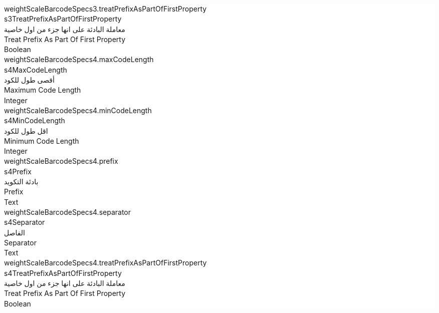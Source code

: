 </div>

<div class="row searchable" id="weightScaleBarcodeSpecs3.treatPrefixAsPartOfFirstProperty">
<div class="cell" data-label="Property">weightScaleBarcodeSpecs3.treatPrefixAsPartOfFirstProperty</div>
<div class="cell" data-label="Column">s3TreatPrefixAsPartOfFirstProperty</div>
<div class="cell" data-label="Arabic">معاملة البادئة على انها جزء من اول خاصية</div>
<div class="cell" data-label="English">Treat Prefix As Part Of First Property</div>
<div class="cell" data-label="Type">Boolean</div>

</div>

<div class="row searchable" id="weightScaleBarcodeSpecs4.maxCodeLength">
<div class="cell" data-label="Property">weightScaleBarcodeSpecs4.maxCodeLength</div>
<div class="cell" data-label="Column">s4MaxCodeLength</div>
<div class="cell" data-label="Arabic">أقصى طول للكود</div>
<div class="cell" data-label="English">Maximum Code Length</div>
<div class="cell" data-label="Type">Integer</div>

</div>

<div class="row searchable" id="weightScaleBarcodeSpecs4.minCodeLength">
<div class="cell" data-label="Property">weightScaleBarcodeSpecs4.minCodeLength</div>
<div class="cell" data-label="Column">s4MinCodeLength</div>
<div class="cell" data-label="Arabic">اقل طول للكود</div>
<div class="cell" data-label="English">Minimum Code Length</div>
<div class="cell" data-label="Type">Integer</div>

</div>

<div class="row searchable" id="weightScaleBarcodeSpecs4.prefix">
<div class="cell" data-label="Property">weightScaleBarcodeSpecs4.prefix</div>
<div class="cell" data-label="Column">s4Prefix</div>
<div class="cell" data-label="Arabic">بادئة التكويد</div>
<div class="cell" data-label="English">Prefix</div>
<div class="cell" data-label="Type">Text</div>

</div>

<div class="row searchable" id="weightScaleBarcodeSpecs4.separator">
<div class="cell" data-label="Property">weightScaleBarcodeSpecs4.separator</div>
<div class="cell" data-label="Column">s4Separator</div>
<div class="cell" data-label="Arabic">الفاصل</div>
<div class="cell" data-label="English">Separator</div>
<div class="cell" data-label="Type">Text</div>

</div>

<div class="row searchable" id="weightScaleBarcodeSpecs4.treatPrefixAsPartOfFirstProperty">
<div class="cell" data-label="Property">weightScaleBarcodeSpecs4.treatPrefixAsPartOfFirstProperty</div>
<div class="cell" data-label="Column">s4TreatPrefixAsPartOfFirstProperty</div>
<div class="cell" data-label="Arabic">معاملة البادئة على انها جزء من اول خاصية</div>
<div class="cell" data-label="English">Treat Prefix As Part Of First Property</div>
<div class="cell" data-label="Type">Boolean</div>

